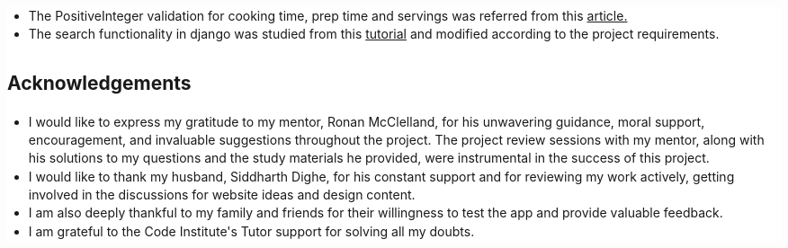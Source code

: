 - The PositiveInteger validation for cooking time, prep time and servings was referred from this [article.](https://stackoverflow.com/questions/2248617/0-value-in-django-positiveintegerfield)
- The search functionality in django was studied from this [tutorial](https://learndjango.com/tutorials/django-search-tutorial) and modified according to the project requirements.

## Acknowledgements

- I would like to express my gratitude to my mentor, Ronan McClelland, for his unwavering guidance, moral support, encouragement, and invaluable suggestions throughout the project. The project review sessions with my mentor, along with his solutions to my questions and the study materials he provided, were instrumental in the success of this project.
- I would like to thank my husband, Siddharth Dighe, for his constant support and for reviewing my work actively, getting involved in the discussions for website ideas and design content.
- I am also deeply thankful to my family and friends for their willingness to test the app and provide
  valuable feedback.
- I am grateful to the Code Institute's Tutor support for solving all my doubts.
